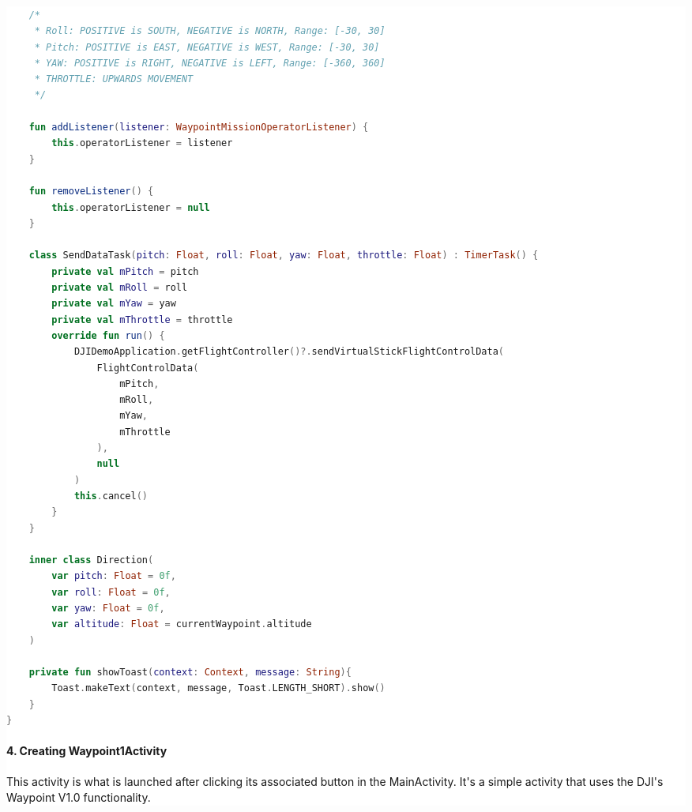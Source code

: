 ```kotlin
    /*
     * Roll: POSITIVE is SOUTH, NEGATIVE is NORTH, Range: [-30, 30]
     * Pitch: POSITIVE is EAST, NEGATIVE is WEST, Range: [-30, 30]
     * YAW: POSITIVE is RIGHT, NEGATIVE is LEFT, Range: [-360, 360]
     * THROTTLE: UPWARDS MOVEMENT
     */

    fun addListener(listener: WaypointMissionOperatorListener) {
        this.operatorListener = listener
    }

    fun removeListener() {
        this.operatorListener = null
    }

    class SendDataTask(pitch: Float, roll: Float, yaw: Float, throttle: Float) : TimerTask() {
        private val mPitch = pitch
        private val mRoll = roll
        private val mYaw = yaw
        private val mThrottle = throttle
        override fun run() {
            DJIDemoApplication.getFlightController()?.sendVirtualStickFlightControlData(
                FlightControlData(
                    mPitch,
                    mRoll,
                    mYaw,
                    mThrottle
                ),
                null
            )
            this.cancel()
        }
    }

    inner class Direction(
        var pitch: Float = 0f,
        var roll: Float = 0f,
        var yaw: Float = 0f,
        var altitude: Float = currentWaypoint.altitude
    )

    private fun showToast(context: Context, message: String){
        Toast.makeText(context, message, Toast.LENGTH_SHORT).show()
    }
}
```

#### 4. Creating Waypoint1Activity

This activity is what is launched after clicking its associated button in the MainActivity. It's a simple activity that uses the DJI's Waypoint V1.0 functionality.

